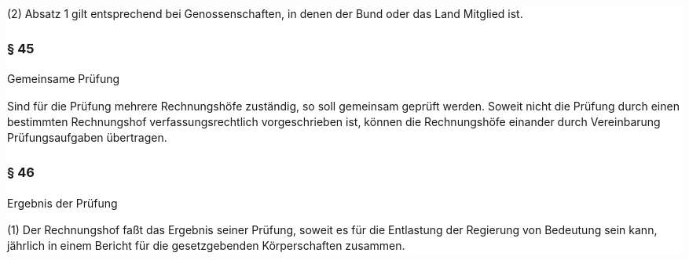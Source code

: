 </div>

<div class="jurAbsatz">

(2) Absatz 1 gilt entsprechend bei Genossenschaften, in denen der Bund
oder das Land Mitglied ist.

</div>

</div>

</div>

</div>

<span id="BJNR012730969BJNE005500322.html"></span>

### § 45  
Gemeinsame Prüfung

<div>

<div class="jnhtml">

<div>

<div class="jurAbsatz">

Sind für die Prüfung mehrere Rechnungshöfe zuständig, so soll gemeinsam
geprüft werden. Soweit nicht die Prüfung durch einen bestimmten
Rechnungshof verfassungsrechtlich vorgeschrieben ist, können die
Rechnungshöfe einander durch Vereinbarung Prüfungsaufgaben übertragen.

</div>

</div>

</div>

</div>

<span id="BJNR012730969BJNE005600322.html"></span>

### § 46  
Ergebnis der Prüfung

<div>

<div class="jnhtml">

<div>

<div class="jurAbsatz">

(1) Der Rechnungshof faßt das Ergebnis seiner Prüfung, soweit es für die
Entlastung der Regierung von Bedeutung sein kann, jährlich in einem
Bericht für die gesetzgebenden Körperschaften zusammen.

</div>

<div class="jurAbsatz">
